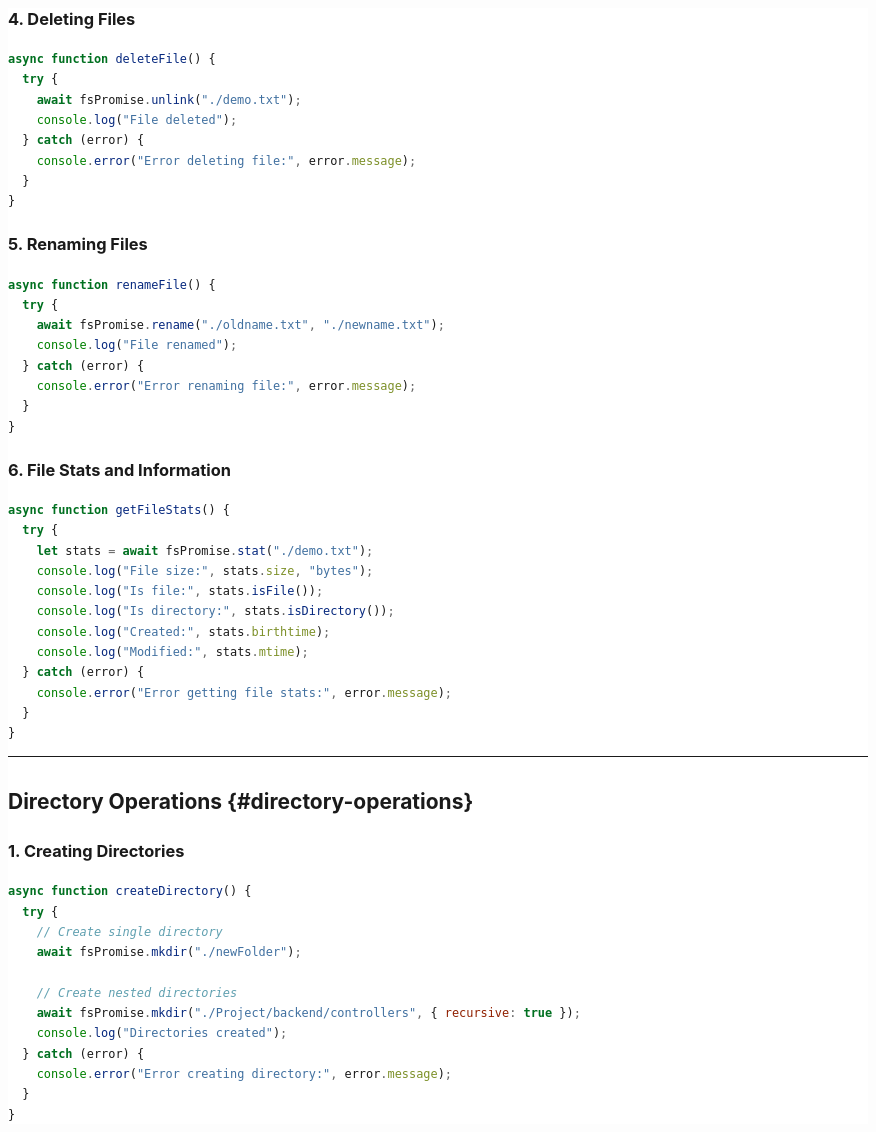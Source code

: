 ### 4. Deleting Files

```js
async function deleteFile() {
  try {
    await fsPromise.unlink("./demo.txt");
    console.log("File deleted");
  } catch (error) {
    console.error("Error deleting file:", error.message);
  }
}
```

### 5. Renaming Files

```js
async function renameFile() {
  try {
    await fsPromise.rename("./oldname.txt", "./newname.txt");
    console.log("File renamed");
  } catch (error) {
    console.error("Error renaming file:", error.message);
  }
}
```

### 6. File Stats and Information

```js
async function getFileStats() {
  try {
    let stats = await fsPromise.stat("./demo.txt");
    console.log("File size:", stats.size, "bytes");
    console.log("Is file:", stats.isFile());
    console.log("Is directory:", stats.isDirectory());
    console.log("Created:", stats.birthtime);
    console.log("Modified:", stats.mtime);
  } catch (error) {
    console.error("Error getting file stats:", error.message);
  }
}
```

---

## Directory Operations {#directory-operations}

### 1. Creating Directories

```js
async function createDirectory() {
  try {
    // Create single directory
    await fsPromise.mkdir("./newFolder");

    // Create nested directories
    await fsPromise.mkdir("./Project/backend/controllers", { recursive: true });
    console.log("Directories created");
  } catch (error) {
    console.error("Error creating directory:", error.message);
  }
}
```

